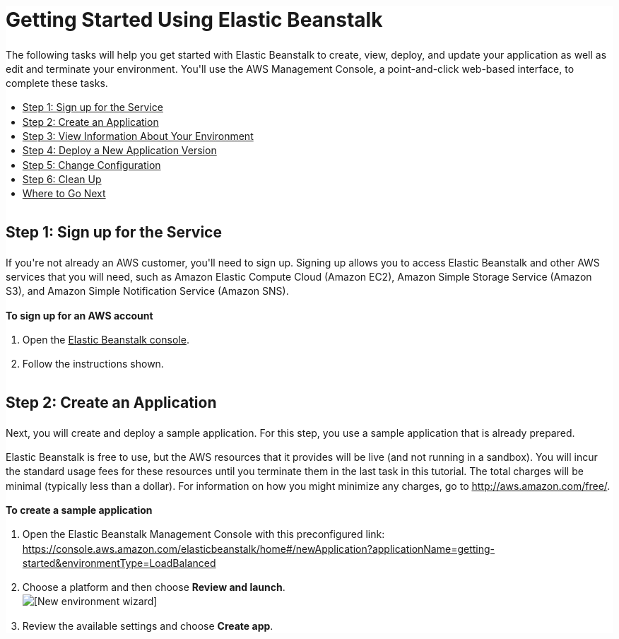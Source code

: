 # Getting Started Using Elastic Beanstalk<a name="GettingStarted"></a>

The following tasks will help you get started with Elastic Beanstalk to create, view, deploy, and update your application as well as edit and terminate your environment\. You'll use the AWS Management Console, a point\-and\-click web\-based interface, to complete these tasks\. 


+ [Step 1: Sign up for the Service](#GettingStarted.Walkthrough.Signup)
+ [Step 2: Create an Application](#GettingStarted.Walkthrough.CreateApp)
+ [Step 3: View Information About Your Environment](#GettingStarted.Walkthrough.ViewApp)
+ [Step 4: Deploy a New Application Version](#GettingStarted.Walkthrough.DeployApp)
+ [Step 5: Change Configuration](#GettingStarted.Walkthrough.EditConfig)
+ [Step 6: Clean Up](#GettingStarted.Walkthrough.Cleanup)
+ [Where to Go Next](#GettingStarted.Next)

## Step 1: Sign up for the Service<a name="GettingStarted.Walkthrough.Signup"></a>

If you're not already an AWS customer, you'll need to sign up\. Signing up allows you to access Elastic Beanstalk and other AWS services that you will need, such as Amazon Elastic Compute Cloud \(Amazon EC2\), Amazon Simple Storage Service \(Amazon S3\), and Amazon Simple Notification Service \(Amazon SNS\)\.

**To sign up for an AWS account**

1. Open the [Elastic Beanstalk console](https://console.aws.amazon.com/elasticbeanstalk)\.

1. Follow the instructions shown\.

## Step 2: Create an Application<a name="GettingStarted.Walkthrough.CreateApp"></a>

Next, you will create and deploy a sample application\. For this step, you use a sample application that is already prepared\.

Elastic Beanstalk is free to use, but the AWS resources that it provides will be live \(and not running in a sandbox\)\. You will incur the standard usage fees for these resources until you terminate them in the last task in this tutorial\. The total charges will be minimal \(typically less than a dollar\)\. For information on how you might minimize any charges, go to [http://aws\.amazon\.com/free/](http://aws.amazon.com/free/)\.

**To create a sample application**

1. Open the Elastic Beanstalk Management Console with this preconfigured link: [https://console\.aws\.amazon\.com/elasticbeanstalk/home\#/newApplication?applicationName=getting\-started&environmentType=LoadBalanced](https://console.aws.amazon.com/elasticbeanstalk/home#/newApplication?applicationName=getting-started&environmentType=LoadBalanced)

1. Choose a platform and then choose **Review and launch**\.  
![\[New environment wizard\]](http://docs.aws.amazon.com/elasticbeanstalk/latest/dg/images/gettingstarted-wizard.png)

1. Review the available settings and choose **Create app**\.
